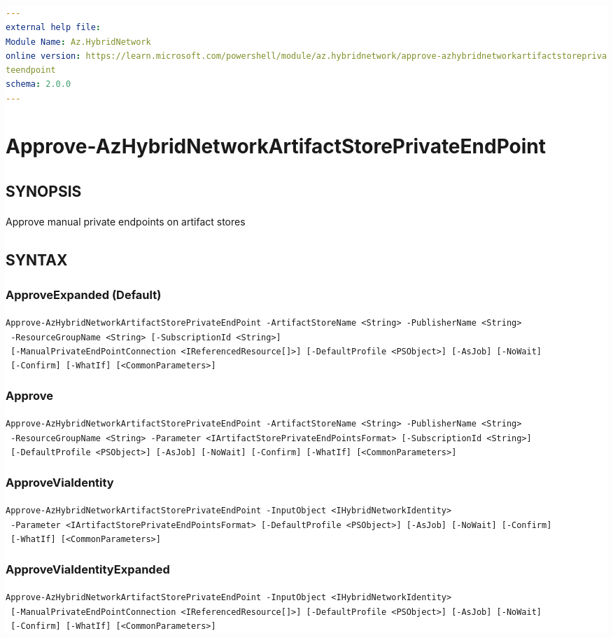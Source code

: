 ```yaml
---
external help file:
Module Name: Az.HybridNetwork
online version: https://learn.microsoft.com/powershell/module/az.hybridnetwork/approve-azhybridnetworkartifactstoreprivateendpoint
schema: 2.0.0
---
```


# Approve-AzHybridNetworkArtifactStorePrivateEndPoint

## SYNOPSIS
Approve manual private endpoints on artifact stores

## SYNTAX

### ApproveExpanded (Default)
```
Approve-AzHybridNetworkArtifactStorePrivateEndPoint -ArtifactStoreName <String> -PublisherName <String>
 -ResourceGroupName <String> [-SubscriptionId <String>]
 [-ManualPrivateEndPointConnection <IReferencedResource[]>] [-DefaultProfile <PSObject>] [-AsJob] [-NoWait]
 [-Confirm] [-WhatIf] [<CommonParameters>]
```

### Approve
```
Approve-AzHybridNetworkArtifactStorePrivateEndPoint -ArtifactStoreName <String> -PublisherName <String>
 -ResourceGroupName <String> -Parameter <IArtifactStorePrivateEndPointsFormat> [-SubscriptionId <String>]
 [-DefaultProfile <PSObject>] [-AsJob] [-NoWait] [-Confirm] [-WhatIf] [<CommonParameters>]
```

### ApproveViaIdentity
```
Approve-AzHybridNetworkArtifactStorePrivateEndPoint -InputObject <IHybridNetworkIdentity>
 -Parameter <IArtifactStorePrivateEndPointsFormat> [-DefaultProfile <PSObject>] [-AsJob] [-NoWait] [-Confirm]
 [-WhatIf] [<CommonParameters>]
```

### ApproveViaIdentityExpanded
```
Approve-AzHybridNetworkArtifactStorePrivateEndPoint -InputObject <IHybridNetworkIdentity>
 [-ManualPrivateEndPointConnection <IReferencedResource[]>] [-DefaultProfile <PSObject>] [-AsJob] [-NoWait]
 [-Confirm] [-WhatIf] [<CommonParameters>]
```
